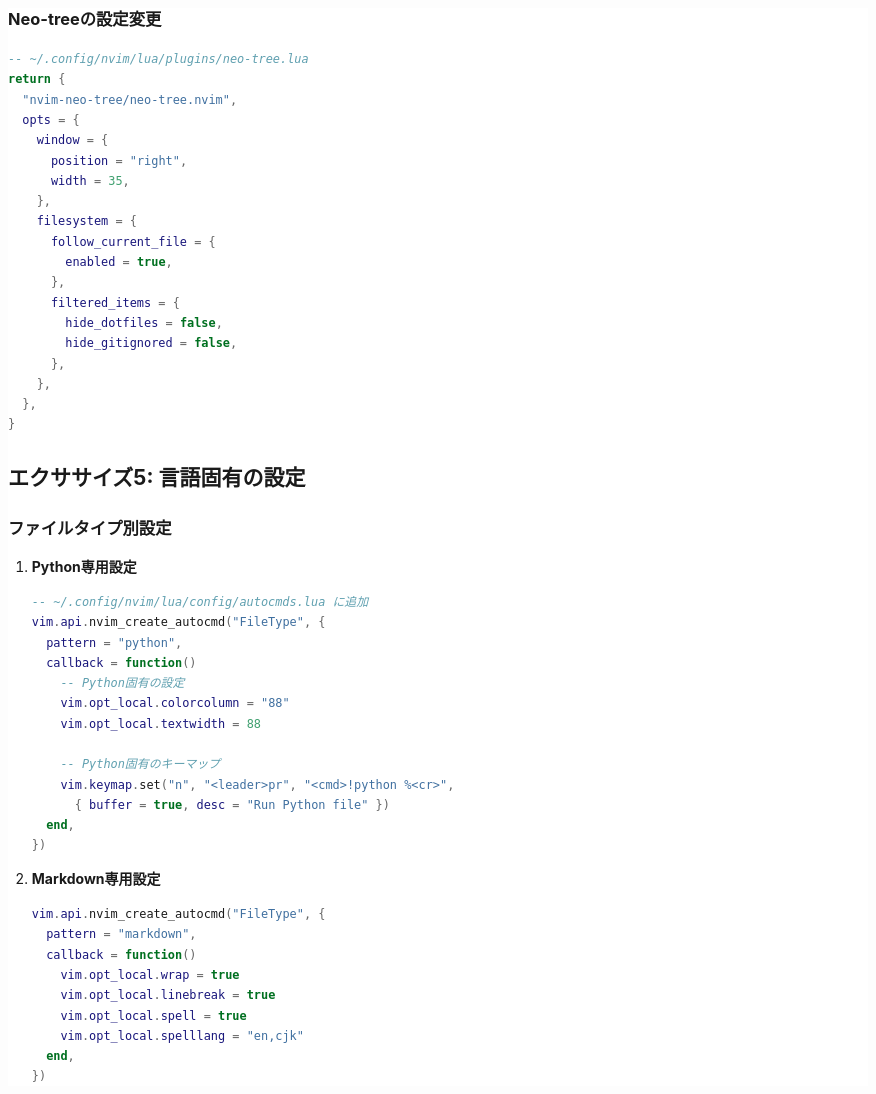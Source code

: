 ### Neo-treeの設定変更

```lua
-- ~/.config/nvim/lua/plugins/neo-tree.lua
return {
  "nvim-neo-tree/neo-tree.nvim",
  opts = {
    window = {
      position = "right",
      width = 35,
    },
    filesystem = {
      follow_current_file = {
        enabled = true,
      },
      filtered_items = {
        hide_dotfiles = false,
        hide_gitignored = false,
      },
    },
  },
}
```

## エクササイズ5: 言語固有の設定

### ファイルタイプ別設定

1. **Python専用設定**
   ```lua
   -- ~/.config/nvim/lua/config/autocmds.lua に追加
   vim.api.nvim_create_autocmd("FileType", {
     pattern = "python",
     callback = function()
       -- Python固有の設定
       vim.opt_local.colorcolumn = "88"
       vim.opt_local.textwidth = 88
       
       -- Python固有のキーマップ
       vim.keymap.set("n", "<leader>pr", "<cmd>!python %<cr>", 
         { buffer = true, desc = "Run Python file" })
     end,
   })
   ```

2. **Markdown専用設定**
   ```lua
   vim.api.nvim_create_autocmd("FileType", {
     pattern = "markdown",
     callback = function()
       vim.opt_local.wrap = true
       vim.opt_local.linebreak = true
       vim.opt_local.spell = true
       vim.opt_local.spelllang = "en,cjk"
     end,
   })
   ```
